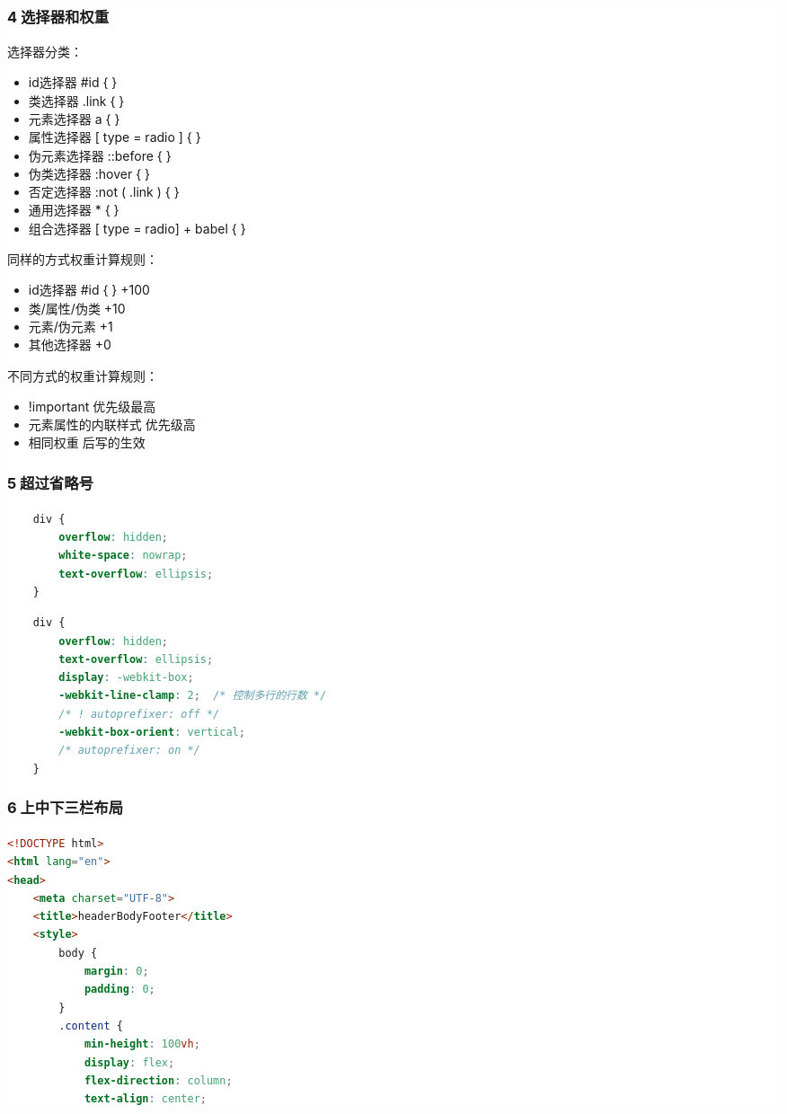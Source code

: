### 4 选择器和权重

选择器分类：

- id选择器 #id { }
- 类选择器 .link { }
- 元素选择器 a { }
- 属性选择器  [ type = radio ] { }
- 伪元素选择器  ::before { }
- 伪类选择器  :hover { }
- 否定选择器 :not ( .link ) { }
- 通用选择器  * { }
- 组合选择器  [ type = radio] + babel { }

同样的方式权重计算规则：

- id选择器 #id { }    +100
- 类/属性/伪类       +10
- 元素/伪元素        +1
- 其他选择器         +0

不同方式的权重计算规则：

- !important 优先级最高
- 元素属性的内联样式 优先级高
- 相同权重 后写的生效

### 5 超过省略号

```CSS
	div {
		overflow: hidden;
		white-space: nowrap;
		text-overflow: ellipsis;
	}
```

```CSS
	div {
		overflow: hidden;
		text-overflow: ellipsis;
		display: -webkit-box;
		-webkit-line-clamp: 2;  /* 控制多行的行数 */
		/* ! autoprefixer: off */
		-webkit-box-orient: vertical;
		/* autoprefixer: on */
	}
```

### 6 上中下三栏布局

```html
<!DOCTYPE html>
<html lang="en">
<head>
	<meta charset="UTF-8">
	<title>headerBodyFooter</title>
	<style>
		body {
			margin: 0;
			padding: 0;
		}
		.content {
			min-height: 100vh;
			display: flex;
			flex-direction: column;
			text-align: center;
```